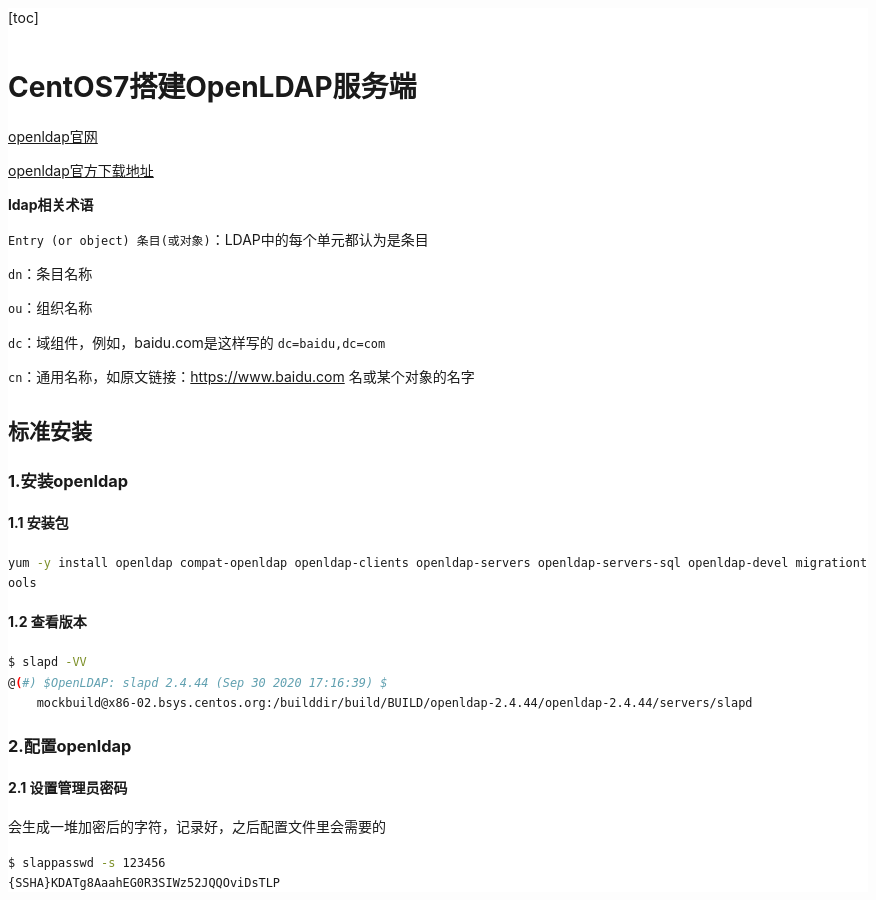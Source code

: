 [toc]



# CentOS7搭建OpenLDAP服务端

[openldap官网](https://www.openldap.org/)

[openldap官方下载地址](https://www.openldap.org/software/download/)



**ldap相关术语**

`Entry (or object) 条目(或对象)`：LDAP中的每个单元都认为是条目

`dn`：条目名称

`ou`：组织名称

`dc`：域组件，例如，baidu.com是这样写的 `dc=baidu,dc=com`

`cn`：通用名称，如原文链接：https://www.baidu.com 名或某个对象的名字



## 标准安装

### 1.安装openldap

#### 1.1 安装包

```sh
yum -y install openldap compat-openldap openldap-clients openldap-servers openldap-servers-sql openldap-devel migrationtools
```



#### 1.2 查看版本

```sh
$ slapd -VV
@(#) $OpenLDAP: slapd 2.4.44 (Sep 30 2020 17:16:39) $
	mockbuild@x86-02.bsys.centos.org:/builddir/build/BUILD/openldap-2.4.44/openldap-2.4.44/servers/slapd
```



### 2.配置openldap

#### 2.1 设置管理员密码

会生成一堆加密后的字符，记录好，之后配置文件里会需要的

```sh
$ slappasswd -s 123456
{SSHA}KDATg8AaahEG0R3SIWz52JQQOviDsTLP
```
